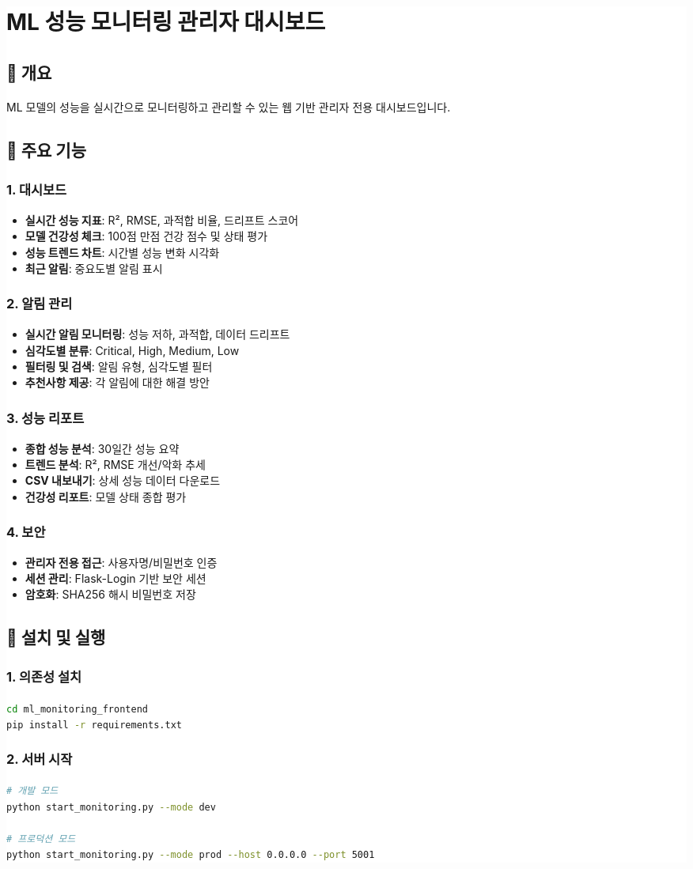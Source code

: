 # ML 성능 모니터링 관리자 대시보드

## 🎯 개요

ML 모델의 성능을 실시간으로 모니터링하고 관리할 수 있는 웹 기반 관리자 전용 대시보드입니다.

## 🔧 주요 기능

### 1. 대시보드

- **실시간 성능 지표**: R², RMSE, 과적합 비율, 드리프트 스코어
- **모델 건강성 체크**: 100점 만점 건강 점수 및 상태 평가
- **성능 트렌드 차트**: 시간별 성능 변화 시각화
- **최근 알림**: 중요도별 알림 표시

### 2. 알림 관리

- **실시간 알림 모니터링**: 성능 저하, 과적합, 데이터 드리프트
- **심각도별 분류**: Critical, High, Medium, Low
- **필터링 및 검색**: 알림 유형, 심각도별 필터
- **추천사항 제공**: 각 알림에 대한 해결 방안

### 3. 성능 리포트

- **종합 성능 분석**: 30일간 성능 요약
- **트렌드 분석**: R², RMSE 개선/악화 추세
- **CSV 내보내기**: 상세 성능 데이터 다운로드
- **건강성 리포트**: 모델 상태 종합 평가

### 4. 보안

- **관리자 전용 접근**: 사용자명/비밀번호 인증
- **세션 관리**: Flask-Login 기반 보안 세션
- **암호화**: SHA256 해시 비밀번호 저장

## 🚀 설치 및 실행

### 1. 의존성 설치

```bash
cd ml_monitoring_frontend
pip install -r requirements.txt
```

### 2. 서버 시작

```bash
# 개발 모드
python start_monitoring.py --mode dev

# 프로덕션 모드
python start_monitoring.py --mode prod --host 0.0.0.0 --port 5001
```
